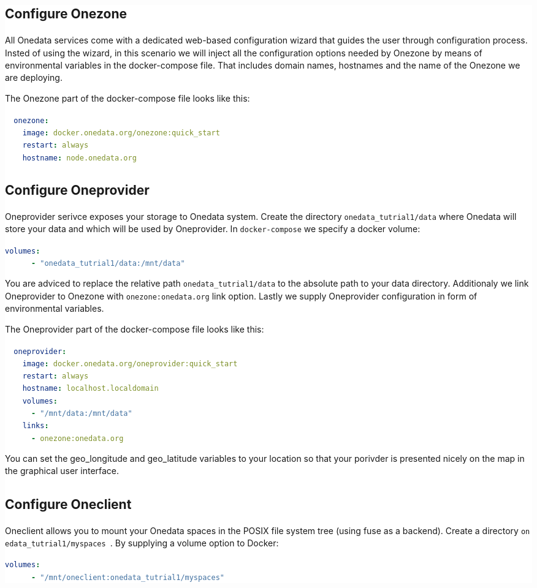 Configure Onezone
--
All Onedata services come with a dedicated web-based configuration wizard that guides the user through configuration process. Insted of using the wizard, in this scenario we will inject all the configuration options needed by Onezone by means of environmental variables in the docker-compose file. That includes domain names, hostnames and the name of the Onezone we are deploying. 

The Onezone part of the docker-compose file looks like this:

~~~yaml
  onezone:
    image: docker.onedata.org/onezone:quick_start
    restart: always
    hostname: node.onedata.org
~~~


Configure Oneprovider
--
Oneprovider serivce exposes your storage to Onedata system. Create the directory `onedata_tutrial1/data` where Onedata will store your data and which will be used by Oneprovider. 
In `docker-compose` we specify a docker volume:

~~~yaml
volumes:
      - "onedata_tutrial1/data:/mnt/data"
~~~

You are adviced to replace the relative path `onedata_tutrial1/data` to the absolute path to your data directory. Additionaly we link Oneprovider to Onezone with `onezone:onedata.org` link option. Lastly we supply Oneprovider configuration in form of environmental variables.

The Oneprovider part of the docker-compose file looks like this:

~~~yaml
  oneprovider:
    image: docker.onedata.org/oneprovider:quick_start
    restart: always
    hostname: localhost.localdomain
    volumes:
      - "/mnt/data:/mnt/data"
    links:
      - onezone:onedata.org
~~~

You can set the geo_longitude and geo_latitude variables to your location so that your porivder is presented nicely on the map in the graphical user interface. 

Configure Oneclient
-
Oneclient allows you to mount your Onedata spaces in the POSIX file system tree (using fuse as a backend). Create a directory `onedata_tutrial1/myspaces `. By supplying a volume option to Docker: 

~~~yaml
volumes:
      - "/mnt/oneclient:onedata_tutrial1/myspaces"
~~~
